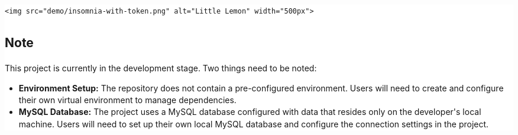     <img src="demo/insomnia-with-token.png" alt="Little Lemon" width="500px">


## Note

This project is currently in the development stage. Two things need to be noted:
- **Environment Setup:** The repository does not contain a pre-configured environment. Users will need to create and configure their own virtual environment to manage dependencies.
- **MySQL Database:** The project uses a MySQL database configured with data that resides only on the developer's local machine. Users will need to set up their own local MySQL database and configure the connection settings in the project.

